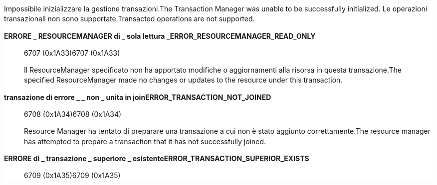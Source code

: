 

<span data-ttu-id="65444-354">Impossibile inizializzare la gestione transazioni.</span><span class="sxs-lookup"><span data-stu-id="65444-354">The Transaction Manager was unable to be successfully initialized.</span></span> <span data-ttu-id="65444-355">Le operazioni transazionali non sono supportate.</span><span class="sxs-lookup"><span data-stu-id="65444-355">Transacted operations are not supported.</span></span>


</dt> </dl> </dd> <dt>

<span data-ttu-id="65444-356"><span id="ERROR_RESOURCEMANAGER_READ_ONLY"></span><span id="error_resourcemanager_read_only"></span>**ERRORE \_ RESOURCEMANAGER di \_ sola lettura \_**</span><span class="sxs-lookup"><span data-stu-id="65444-356"><span id="ERROR_RESOURCEMANAGER_READ_ONLY"></span><span id="error_resourcemanager_read_only"></span>**ERROR\_RESOURCEMANAGER\_READ\_ONLY**</span></span>
</dt> <dd> <dl> <dt>

<span data-ttu-id="65444-357">6707 (0x1A33)</span><span class="sxs-lookup"><span data-stu-id="65444-357">6707 (0x1A33)</span></span>
</dt> <dt>



<span data-ttu-id="65444-358">Il ResourceManager specificato non ha apportato modifiche o aggiornamenti alla risorsa in questa transazione.</span><span class="sxs-lookup"><span data-stu-id="65444-358">The specified ResourceManager made no changes or updates to the resource under this transaction.</span></span>


</dt> </dl> </dd> <dt>

<span data-ttu-id="65444-359"><span id="ERROR_TRANSACTION_NOT_JOINED"></span><span id="error_transaction_not_joined"></span>**transazione di errore \_ \_ non \_ unita in join**</span><span class="sxs-lookup"><span data-stu-id="65444-359"><span id="ERROR_TRANSACTION_NOT_JOINED"></span><span id="error_transaction_not_joined"></span>**ERROR\_TRANSACTION\_NOT\_JOINED**</span></span>
</dt> <dd> <dl> <dt>

<span data-ttu-id="65444-360">6708 (0x1A34)</span><span class="sxs-lookup"><span data-stu-id="65444-360">6708 (0x1A34)</span></span>
</dt> <dt>



<span data-ttu-id="65444-361">Resource Manager ha tentato di preparare una transazione a cui non è stato aggiunto correttamente.</span><span class="sxs-lookup"><span data-stu-id="65444-361">The resource manager has attempted to prepare a transaction that it has not successfully joined.</span></span>


</dt> </dl> </dd> <dt>

<span data-ttu-id="65444-362"><span id="ERROR_TRANSACTION_SUPERIOR_EXISTS"></span><span id="error_transaction_superior_exists"></span>**ERRORE di \_ transazione \_ superiore \_ esistente**</span><span class="sxs-lookup"><span data-stu-id="65444-362"><span id="ERROR_TRANSACTION_SUPERIOR_EXISTS"></span><span id="error_transaction_superior_exists"></span>**ERROR\_TRANSACTION\_SUPERIOR\_EXISTS**</span></span>
</dt> <dd> <dl> <dt>

<span data-ttu-id="65444-363">6709 (0x1A35)</span><span class="sxs-lookup"><span data-stu-id="65444-363">6709 (0x1A35)</span></span>
</dt> <dt>
